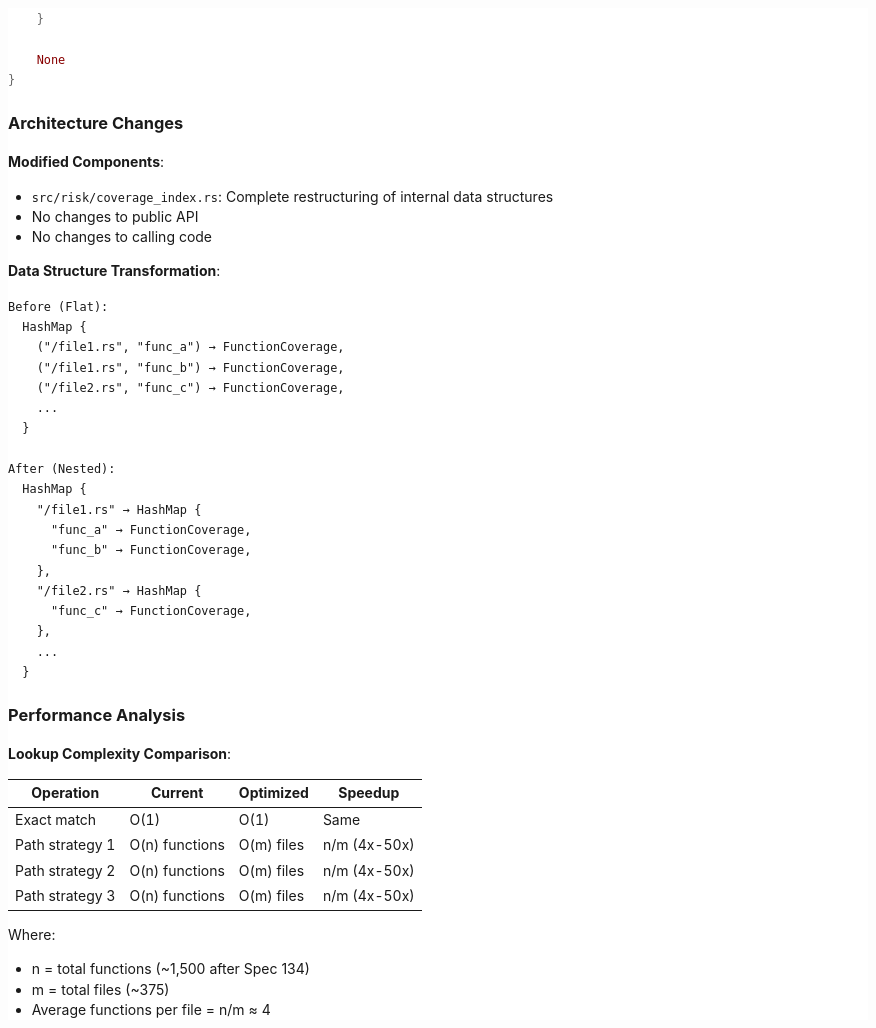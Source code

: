 ```rust
    }

    None
}
```

### Architecture Changes

**Modified Components**:
- `src/risk/coverage_index.rs`: Complete restructuring of internal data structures
- No changes to public API
- No changes to calling code

**Data Structure Transformation**:
```
Before (Flat):
  HashMap {
    ("/file1.rs", "func_a") → FunctionCoverage,
    ("/file1.rs", "func_b") → FunctionCoverage,
    ("/file2.rs", "func_c") → FunctionCoverage,
    ...
  }

After (Nested):
  HashMap {
    "/file1.rs" → HashMap {
      "func_a" → FunctionCoverage,
      "func_b" → FunctionCoverage,
    },
    "/file2.rs" → HashMap {
      "func_c" → FunctionCoverage,
    },
    ...
  }
```

### Performance Analysis

**Lookup Complexity Comparison**:

| Operation | Current | Optimized | Speedup |
|-----------|---------|-----------|---------|
| Exact match | O(1) | O(1) | Same |
| Path strategy 1 | O(n) functions | O(m) files | n/m (4x-50x) |
| Path strategy 2 | O(n) functions | O(m) files | n/m (4x-50x) |
| Path strategy 3 | O(n) functions | O(m) files | n/m (4x-50x) |

Where:
- n = total functions (~1,500 after Spec 134)
- m = total files (~375)
- Average functions per file = n/m ≈ 4
